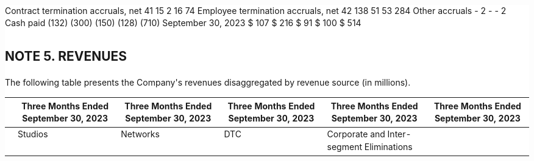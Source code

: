 </tr>
<tr>
<td>Contract termination accruals, net</td>
<td>41</td>
<td>15</td>
<td>2</td>
<td>16</td>
<td>74</td>
</tr>
<tr>
<td>Employee termination accruals, net</td>
<td>42</td>
<td>138</td>
<td>51</td>
<td>53</td>
<td>284</td>
</tr>
<tr>
<td>Other accruals</td>
<td>-</td>
<td>2</td>
<td>-</td>
<td>-</td>
<td>2</td>
</tr>
<tr>
<td>Cash paid</td>
<td>(132)</td>
<td>(300)</td>
<td>(150)</td>
<td>(128)</td>
<td>(710)</td>
</tr>
<tr>
<td>September 30, 2023</td>
<td>$ 107</td>
<td>$ 216</td>
<td>$ 91</td>
<td>$ 100</td>
<td>$ 514</td>
</tr>
</tbody>
</table>
<h2>NOTE 5. REVENUES</h2>
<p>The following table presents the Company's revenues disaggregated by revenue source (in millions).</p>
<table>
<thead>
<tr>
<th></th>
<th>Three Months Ended September 30, 2023</th>
<th>Three Months Ended September 30, 2023</th>
<th>Three Months Ended September 30, 2023</th>
<th>Three Months Ended September 30, 2023</th>
<th>Three Months Ended September 30, 2023</th>
</tr>
</thead>
<tbody>
<tr>
<td></td>
<td>Studios</td>
<td>Networks</td>
<td>DTC</td>
<td>Corporate and Inter-segment Eliminations</td>